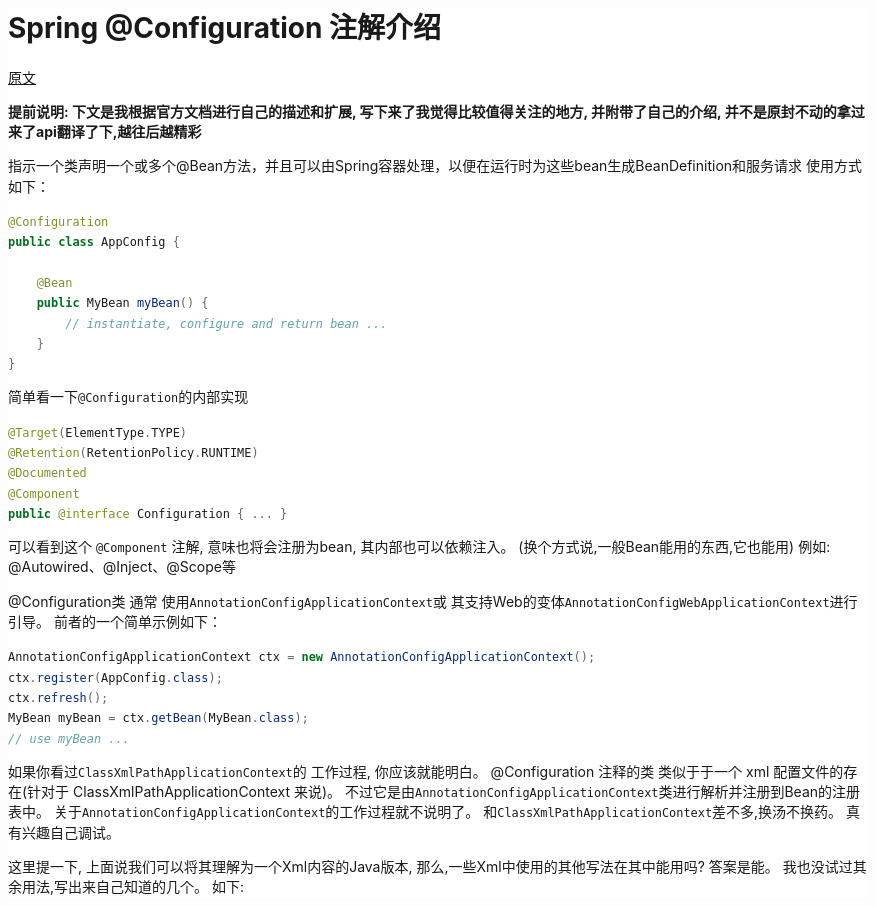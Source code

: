 # Spring @Configuration 注解介绍

[原文](https://www.jianshu.com/p/721c76c1529c)

**提前说明: 下文是我根据官方文档进行自己的描述和扩展, 写下来了我觉得比较值得关注的地方, 并附带了自己的介绍, 并不是原封不动的拿过来了api翻译了下,越往后越精彩**

指示一个类声明一个或多个@Bean方法，并且可以由Spring容器处理，以便在运行时为这些bean生成BeanDefinition和服务请求
 使用方式如下：



```java
@Configuration
public class AppConfig {

    @Bean
    public MyBean myBean() {
        // instantiate, configure and return bean ...
    }
}
```

简单看一下`@Configuration`的内部实现



```kotlin
@Target(ElementType.TYPE)
@Retention(RetentionPolicy.RUNTIME)
@Documented
@Component
public @interface Configuration { ... }
```

可以看到这个 `@Component` 注解, 意味也将会注册为bean, 其内部也可以依赖注入。 (换个方式说,一般Bean能用的东西,它也能用) 例如: @Autowired、@Inject、@Scope等

@Configuration类 通常 使用`AnnotationConfigApplicationContext`或 其支持Web的变体`AnnotationConfigWebApplicationContext`进行引导。
 前者的一个简单示例如下：



```java
AnnotationConfigApplicationContext ctx = new AnnotationConfigApplicationContext();
ctx.register(AppConfig.class);
ctx.refresh();
MyBean myBean = ctx.getBean(MyBean.class);
// use myBean ...
```

如果你看过`ClassXmlPathApplicationContext`的 工作过程, 你应该就能明白。
 @Configuration 注释的类 类似于于一个 xml 配置文件的存在(针对于 ClassXmlPathApplicationContext 来说)。
 不过它是由`AnnotationConfigApplicationContext`类进行解析并注册到Bean的注册表中。
 关于`AnnotationConfigApplicationContext`的工作过程就不说明了。  和`ClassXmlPathApplicationContext`差不多,换汤不换药。 真有兴趣自己调试。

这里提一下, 上面说我们可以将其理解为一个Xml内容的Java版本, 那么,一些Xml中使用的其他写法在其中能用吗? 答案是能。 我也没试过其余用法,写出来自己知道的几个。
 如下:

